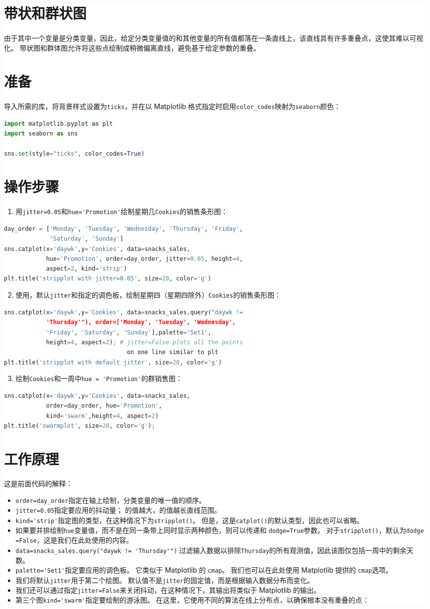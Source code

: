 # 带状和群状图

由于其中一个变量是分类变量，因此，给定分类变量值的和其他变量的所有值都落在一条直线上，该直线具有许多重叠点，这使其难以可视化。 带状图和群体图允许将这些点绘制成稍微偏离直线，避免基于给定参数的重叠。

# 准备

导入所需的库，将背景样式设置为`ticks`，并在以 Matplotlib 格式指定时启用`color_codes`映射为`seaborn`颜色：

```py
import matplotlib.pyplot as plt
import seaborn as sns

sns.set(style="ticks", color_codes=True)
```

# 操作步骤

1.  用`jitter=0.05`和`hue='Promotion'`绘制星期几`Cookies`的销售条形图：

```py
day_order = ['Monday', 'Tuesday', 'Wednesday', 'Thursday', 'Friday', 
             'Saturday', 'Sunday']
sns.catplot(x='daywk',y='Cookies', data=snacks_sales, 
            hue='Promotion', order=day_order, jitter=0.05, height=4,      
            aspect=2, kind='strip') 
plt.title('stripplot with jitter=0.05', size=20, color='g')
```

2.  使用，默认`jitter`和指定的调色板，绘制星期四（星期四除外）`Cookies`的销售条形图：

```py
sns.catplot(x='daywk',y='Cookies', data=snacks_sales.query("daywk != 
            'Thursday'"), order=['Monday', 'Tuesday', 'Wednesday', 
            'Friday', 'Saturday', 'Sunday'],palette='Set1', 
            height=4, aspect=2); # jitter=False plots all the points 
                                   on one line similar to plt
plt.title('stripplot with default jitter', size=20, color='g')
```

3.  绘制`Cookies`和一周中`hue = 'Promotion'`的群销售图：

```py
sns.catplot(x='daywk',y='Cookies', data=snacks_sales, 
            order=day_order, hue='Promotion',
            kind='swarm',height=4, aspect=2)
plt.title('swarmplot', size=20, color='g');
```

# 工作原理

这是前面代码的解释：

*   `order=day_order`指定在轴上绘制，分类变量的唯一值的顺序。
*   `jitter=0.05`指定要应用的抖动量； 的值越大，的值越长直线范围。
*   `kind='strip'`指定图的类型，在这种情况下为`stripplot()`。 但是，这是`catplot()`的默认类型，因此也可以省略。
*   如果要并排绘制`hue`变量值，而不是在同一条带上同时显示两种颜色，则可以传递和 `dodge=True`参数。 对于`stripplot()`，默认为`dodge=False`，这是我们在此处使用的内容。
*   `data=snacks_sales.query("daywk != 'Thursday'")` 过滤输入数据以排除`Thursday`的所有观测值，因此该图仅包括一周中的剩余天数。
*   `palette='Set1'`指定要应用的调色板。 它类似于 Matplotlib 的  `cmap`。 我们也可以在此处使用 Matplotlib 提供的  `cmap`选项。
*   我们将默认`jitter`用于第二个绘图。 默认值不是`jitter`的固定值，而是根据输入数据分布而变化。
*   我们还可以通过指定`jitter=False`来关闭抖动，在这种情况下，其输出将类似于 Matplotlib 的输出。
*   第三个图`kind='swarm'`指定要绘制的游泳图。 在这里，它使用不同的算法在线上分布点，以确保根本没有重叠的点：
